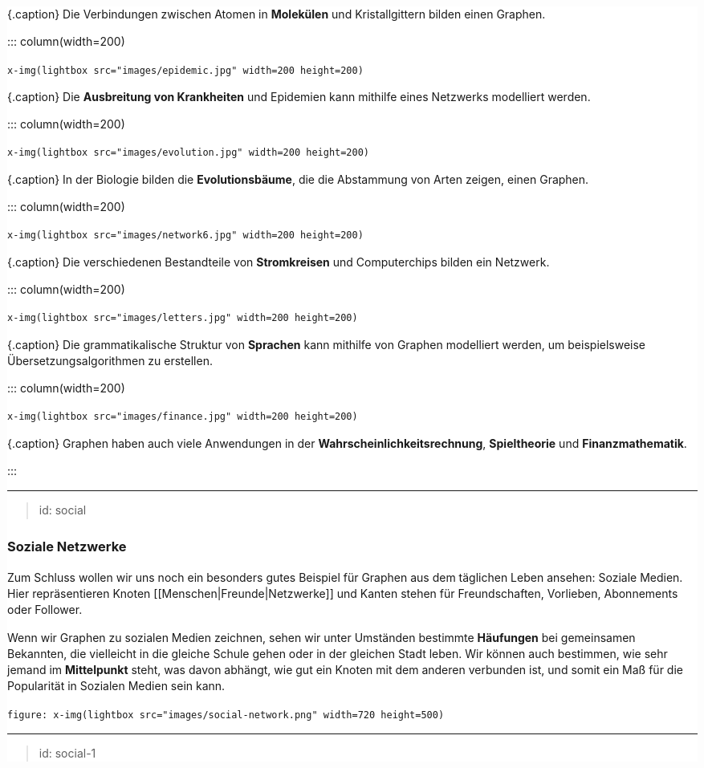 {.caption} Die Verbindungen zwischen Atomen in __Molekülen__ und Kristallgittern bilden einen Graphen.

::: column(width=200)

    x-img(lightbox src="images/epidemic.jpg" width=200 height=200)

{.caption} Die __Ausbreitung von Krankheiten__ und Epidemien kann mithilfe eines Netzwerks modelliert werden.

::: column(width=200)

    x-img(lightbox src="images/evolution.jpg" width=200 height=200)

{.caption} In der Biologie bilden die __Evolutionsbäume__, die die Abstammung von Arten zeigen, einen Graphen.

::: column(width=200)

    x-img(lightbox src="images/network6.jpg" width=200 height=200)

{.caption} Die verschiedenen Bestandteile von __Stromkreisen__ und Computerchips bilden ein Netzwerk.

::: column(width=200)

    x-img(lightbox src="images/letters.jpg" width=200 height=200)

{.caption} Die grammatikalische Struktur von __Sprachen__ kann mithilfe von Graphen modelliert werden,
um beispielsweise Übersetzungsalgorithmen zu erstellen.

::: column(width=200)

    x-img(lightbox src="images/finance.jpg" width=200 height=200)

{.caption} Graphen haben auch viele Anwendungen in der __Wahrscheinlichkeitsrechnung__,
__Spieltheorie__ und __Finanzmathematik__.

:::

---
> id: social

### Soziale Netzwerke

Zum Schluss wollen wir uns noch ein besonders gutes Beispiel für Graphen aus dem
täglichen Leben ansehen: Soziale Medien. Hier repräsentieren Knoten [[Menschen|Freunde|Netzwerke]]
und Kanten stehen für Freundschaften, Vorlieben, Abonnements oder Follower.

Wenn wir Graphen zu sozialen Medien zeichnen, sehen wir unter Umständen bestimmte
__Häufungen__ bei gemeinsamen Bekannten, die vielleicht in die gleiche Schule gehen
oder in der gleichen Stadt leben. Wir können auch bestimmen, wie sehr jemand im __Mittelpunkt__
steht, was davon abhängt, wie gut ein Knoten mit dem anderen verbunden ist, und somit ein
Maß für die Popularität in Sozialen Medien sein kann.

    figure: x-img(lightbox src="images/social-network.png" width=720 height=500)

---
> id: social-1
